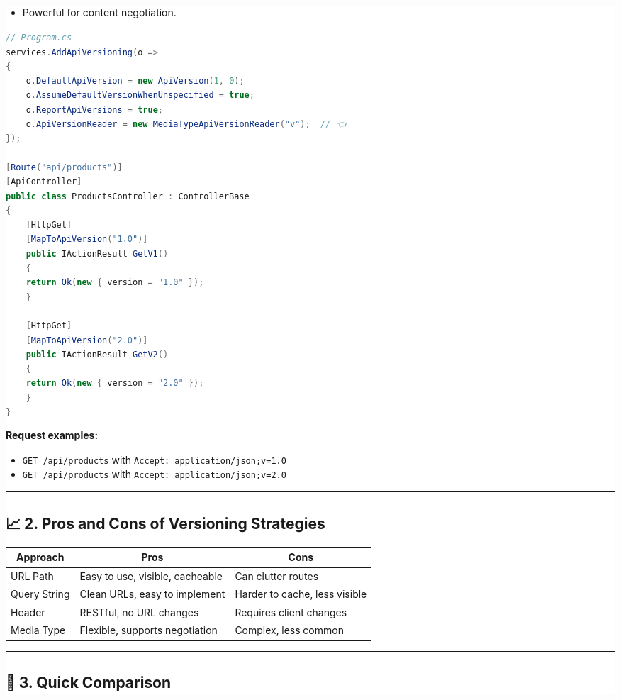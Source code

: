 * Powerful for content negotiation.

```csharp
// Program.cs
services.AddApiVersioning(o =>
{
    o.DefaultApiVersion = new ApiVersion(1, 0);
    o.AssumeDefaultVersionWhenUnspecified = true;
    o.ReportApiVersions = true;
    o.ApiVersionReader = new MediaTypeApiVersionReader("v");  // 👈
});

[Route("api/products")]
[ApiController]
public class ProductsController : ControllerBase
{
    [HttpGet]
    [MapToApiVersion("1.0")]
    public IActionResult GetV1() 
    {
	return Ok(new { version = "1.0" });
    }

    [HttpGet]
    [MapToApiVersion("2.0")]
    public IActionResult GetV2()
    {	
	return Ok(new { version = "2.0" });
    }
}
```

**Request examples:**

* `GET /api/products` with `Accept: application/json;v=1.0`
* `GET /api/products` with `Accept: application/json;v=2.0`

---

## 📈 2. Pros and Cons of Versioning Strategies

| Approach         | Pros                                      | Cons                                 |
|------------------|-------------------------------------------|--------------------------------------|
| URL Path         | Easy to use, visible, cacheable           | Can clutter routes                   |
| Query String     | Clean URLs, easy to implement             | Harder to cache, less visible        |
| Header           | RESTful, no URL changes                   | Requires client changes              |
| Media Type       | Flexible, supports negotiation            | Complex, less common                 |

---

## 🧾 3. Quick Comparison
